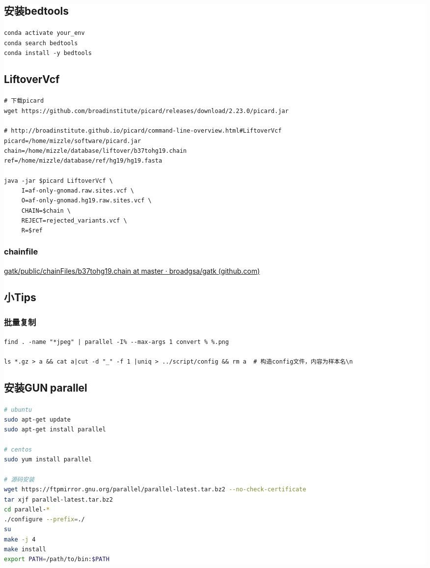 ## 安装bedtools

```shell
conda activate your_env
conda search bedtools
conda install -y bedtools
```

## LiftoverVcf

```shell
# 下载picard
wget https://github.com/broadinstitute/picard/releases/download/2.23.0/picard.jar

# http://broadinstitute.github.io/picard/command-line-overview.html#LiftoverVcf
picard=/home/mizzle/software/picard.jar
chain=/home/mizzle/database/liftover/b37tohg19.chain
ref=/home/mizzle/database/ref/hg19/hg19.fasta

java -jar $picard LiftoverVcf \
     I=af-only-gnomad.raw.sites.vcf \
     O=af-only-gnomad.hg19.raw.sites.vcf \
     CHAIN=$chain \
     REJECT=rejected_variants.vcf \
     R=$ref
```

### chainfile

[gatk/public/chainFiles/b37tohg19.chain at master · broadgsa/gatk (github.com)](https://github.com/broadgsa/gatk/blob/master/public/chainFiles/b37tohg19.chain) 

## 小Tips

### 批量复制

```shell
find . -name "*jpeg" | parallel -I% --max-args 1 convert % %.png

ls *.gz > a && cat a|cut -d "_" -f 1 |uniq > ../script/config && rm a  # 构造config文件，内容为样本名\n
```

## 安装GUN parallel

```bash
# ubuntu
sudo apt-get update
sudo apt-get install parallel

# centos
sudo yum install parallel

# 源码安装
wget https://ftpmirror.gnu.org/parallel/parallel-latest.tar.bz2 --no-check-certificate
tar xjf parallel-latest.tar.bz2
cd parallel-*
./configure --prefix=./
su
make -j 4
make install
export PATH=/path/to/bin:$PATH
```
